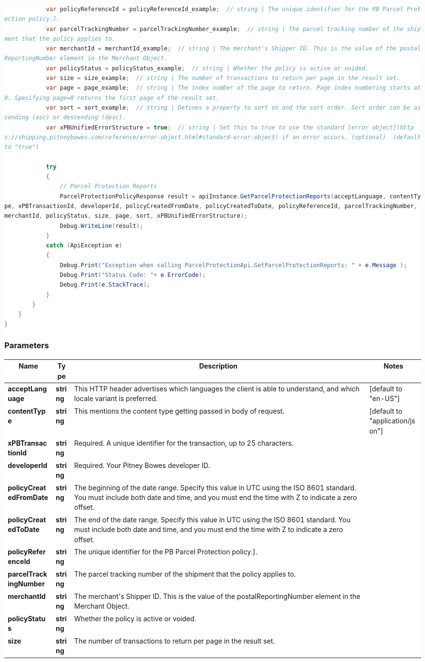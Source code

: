 ```csharp
            var policyReferenceId = policyReferenceId_example;  // string | The unique identifier for the PB Parcel Protection policy.].
            var parcelTrackingNumber = parcelTrackingNumber_example;  // string | The parcel tracking number of the shipment that the policy applies to.
            var merchantId = merchantId_example;  // string | The merchant's Shipper ID. This is the value of the postalReportingNumber element in the Merchant Object.
            var policyStatus = policyStatus_example;  // string | Whether the policy is active or voided.
            var size = size_example;  // string | The number of transactions to return per page in the result set.
            var page = page_example;  // string | The index number of the page to return. Page index numbering starts at 0. Specifying page=0 returns the first page of the result set.
            var sort = sort_example;  // string | Defines a property to sort on and the sort order. Sort order can be ascending (asc) or descending (desc).
            var xPBUnifiedErrorStructure = true;  // string | Set this to true to use the standard [error object](https://shipping.pitneybowes.com/reference/error-object.html#standard-error-object) if an error occurs. (optional)  (default to "true")

            try
            {
                // Parcel Protection Reports
                ParcelProtectionPolicyResponse result = apiInstance.GetParcelProtectionReports(acceptLanguage, contentType, xPBTransactionId, developerId, policyCreatedFromDate, policyCreatedToDate, policyReferenceId, parcelTrackingNumber, merchantId, policyStatus, size, page, sort, xPBUnifiedErrorStructure);
                Debug.WriteLine(result);
            }
            catch (ApiException e)
            {
                Debug.Print("Exception when calling ParcelProtectionApi.GetParcelProtectionReports: " + e.Message );
                Debug.Print("Status Code: "+ e.ErrorCode);
                Debug.Print(e.StackTrace);
            }
        }
    }
}
```

### Parameters


Name | Type | Description  | Notes
------------- | ------------- | ------------- | -------------
 **acceptLanguage** | **string**| This HTTP header advertises which languages the client is able to understand, and which locale variant is preferred. | [default to &quot;en-US&quot;]
 **contentType** | **string**| This mentions the content type getting passed in body of request. | [default to &quot;application/json&quot;]
 **xPBTransactionId** | **string**| Required. A unique identifier for the transaction, up to 25 characters. | 
 **developerId** | **string**| Required. Your Pitney Bowes developer ID. | 
 **policyCreatedFromDate** | **string**| The beginning of the date range. Specify this value in UTC using the ISO 8601 standard. You must include both date and time, and you must end the time with Z to indicate a zero offset. | 
 **policyCreatedToDate** | **string**| The end of the date range. Specify this value in UTC using the ISO 8601 standard. You must include both date and time, and you must end the time with Z to indicate a zero offset. | 
 **policyReferenceId** | **string**| The unique identifier for the PB Parcel Protection policy.]. | 
 **parcelTrackingNumber** | **string**| The parcel tracking number of the shipment that the policy applies to. | 
 **merchantId** | **string**| The merchant&#39;s Shipper ID. This is the value of the postalReportingNumber element in the Merchant Object. | 
 **policyStatus** | **string**| Whether the policy is active or voided. | 
 **size** | **string**| The number of transactions to return per page in the result set. | 